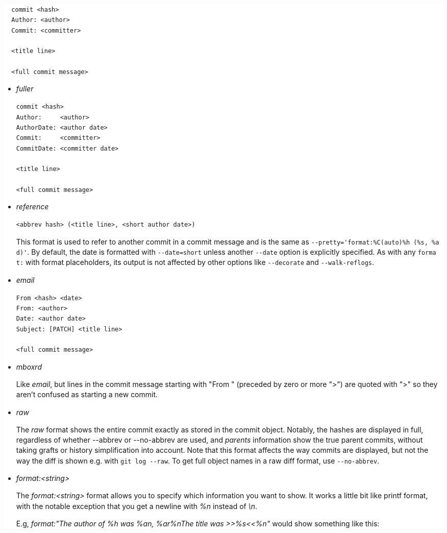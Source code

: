       commit <hash>
      Author: <author>
      Commit: <committer>

      <title line>

      <full commit message>

- _fuller_

      commit <hash>
      Author:     <author>
      AuthorDate: <author date>
      Commit:     <committer>
      CommitDate: <committer date>

      <title line>

      <full commit message>

- _reference_

      <abbrev hash> (<title line>, <short author date>)

  This format is used to refer to another commit in a commit message and is the same as `--pretty='format:%C(auto)%h (%s, %ad)'`. By default, the date is formatted with `--date=short` unless another `--date` option is explicitly specified. As with any `format:` with format placeholders, its output is not affected by other options like `--decorate` and `--walk-reflogs`.

- _email_

      From <hash> <date>
      From: <author>
      Date: <author date>
      Subject: [PATCH] <title line>

      <full commit message>

- _mboxrd_

  Like _email_, but lines in the commit message starting with "From " (preceded by zero or more "&gt;") are quoted with "&gt;" so they aren’t confused as starting a new commit.

- _raw_

  The _raw_ format shows the entire commit exactly as stored in the commit object. Notably, the hashes are displayed in full, regardless of whether --abbrev or --no-abbrev are used, and _parents_ information show the true parent commits, without taking grafts or history simplification into account. Note that this format affects the way commits are displayed, but not the way the diff is shown e.g. with `git log --raw`. To get full object names in a raw diff format, use `--no-abbrev`.

- _format:&lt;string&gt;_

  The _format:&lt;string&gt;_ format allows you to specify which information you want to show. It works a little bit like printf format, with the notable exception that you get a newline with _%n_ instead of _\\n_.

  E.g, _format:"The author of %h was %an, %ar%nThe title was &gt;&gt;%s&lt;&lt;%n"_ would show something like this:
